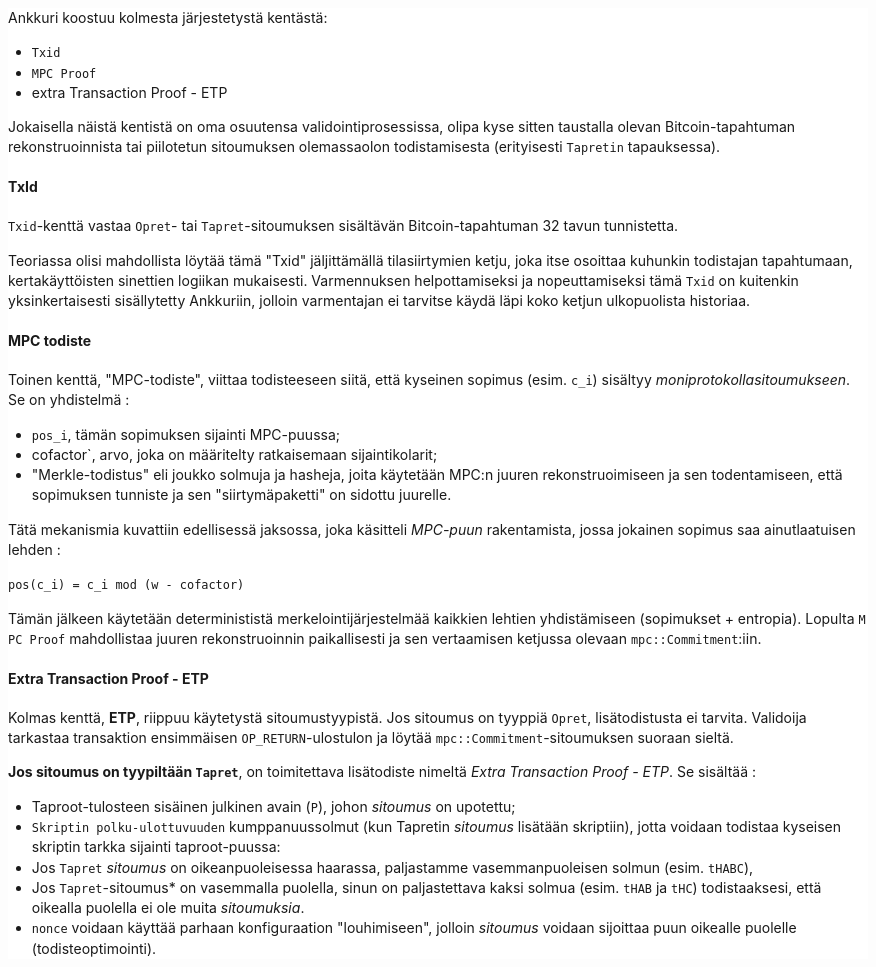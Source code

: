 Ankkuri koostuu kolmesta järjestetystä kentästä:


- `Txid`
- `MPC Proof`
- extra Transaction Proof - ETP

Jokaisella näistä kentistä on oma osuutensa validointiprosessissa, olipa kyse sitten taustalla olevan Bitcoin-tapahtuman rekonstruoinnista tai piilotetun sitoumuksen olemassaolon todistamisesta (erityisesti `Tapretin` tapauksessa).

#### TxId

`Txid`-kenttä vastaa `Opret`- tai `Tapret`-sitoumuksen sisältävän Bitcoin-tapahtuman 32 tavun tunnistetta.

Teoriassa olisi mahdollista löytää tämä "Txid" jäljittämällä tilasiirtymien ketju, joka itse osoittaa kuhunkin todistajan tapahtumaan, kertakäyttöisten sinettien logiikan mukaisesti. Varmennuksen helpottamiseksi ja nopeuttamiseksi tämä `Txid` on kuitenkin yksinkertaisesti sisällytetty Ankkuriin, jolloin varmentajan ei tarvitse käydä läpi koko ketjun ulkopuolista historiaa.

#### MPC todiste

Toinen kenttä, "MPC-todiste", viittaa todisteeseen siitä, että kyseinen sopimus (esim. `c_i`) sisältyy _moniprotokollasitoumukseen_. Se on yhdistelmä :


- `pos_i`, tämän sopimuksen sijainti MPC-puussa;
- cofactor`, arvo, joka on määritelty ratkaisemaan sijaintikolarit;
- "Merkle-todistus" eli joukko solmuja ja hasheja, joita käytetään MPC:n juuren rekonstruoimiseen ja sen todentamiseen, että sopimuksen tunniste ja sen "siirtymäpaketti" on sidottu juurelle.

Tätä mekanismia kuvattiin edellisessä jaksossa, joka käsitteli *MPC-puun* rakentamista, jossa jokainen sopimus saa ainutlaatuisen lehden :

```txt
pos(c_i) = c_i mod (w - cofactor)
```

Tämän jälkeen käytetään determinististä merkelointijärjestelmää kaikkien lehtien yhdistämiseen (sopimukset + entropia). Lopulta `MPC Proof` mahdollistaa juuren rekonstruoinnin paikallisesti ja sen vertaamisen ketjussa olevaan `mpc::Commitment`:iin.

#### Extra Transaction Proof - ETP

Kolmas kenttä, **ETP**, riippuu käytetystä sitoumustyypistä. Jos sitoumus on tyyppiä `Opret`, lisätodistusta ei tarvita. Validoija tarkastaa transaktion ensimmäisen `OP_RETURN`-ulostulon ja löytää `mpc::Commitment`-sitoumuksen suoraan sieltä.

**Jos sitoumus on tyypiltään `Tapret`**, on toimitettava lisätodiste nimeltä *Extra Transaction Proof - ETP*. Se sisältää :


- Taproot-tulosteen sisäinen julkinen avain (`P`), johon *sitoumus* on upotettu;
- `Skriptin polku-ulottuvuuden` kumppanuussolmut (kun Tapretin *sitoumus* lisätään skriptiin), jotta voidaan todistaa kyseisen skriptin tarkka sijainti taproot-puussa:
 - Jos `Tapret` *sitoumus* on oikeanpuoleisessa haarassa, paljastamme vasemmanpuoleisen solmun (esim. `tHABC`),
 - Jos `Tapret`-sitoumus* on vasemmalla puolella, sinun on paljastettava kaksi solmua (esim. `tHAB` ja `tHC`) todistaaksesi, että oikealla puolella ei ole muita *sitoumuksia*.
- `nonce` voidaan käyttää parhaan konfiguraation "louhimiseen", jolloin *sitoumus* voidaan sijoittaa puun oikealle puolelle (todisteoptimointi).
